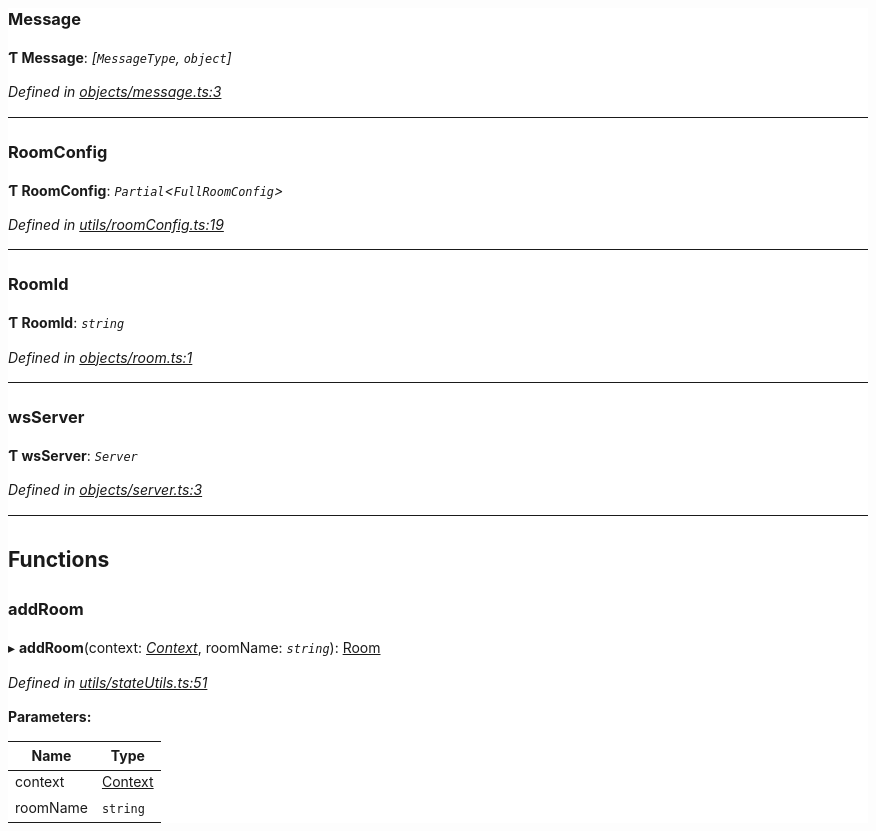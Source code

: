 ###  Message

**Ƭ Message**: *[`MessageType`, `object`]*

*Defined in [objects/message.ts:3](https://github.com/SeawolvesAtCali/prisel/blob/4c45c20/packages/server/objects/message.ts#L3)*

___
<a id="roomconfig"></a>

###  RoomConfig

**Ƭ RoomConfig**: *`Partial`<`FullRoomConfig`>*

*Defined in [utils/roomConfig.ts:19](https://github.com/SeawolvesAtCali/prisel/blob/4c45c20/packages/server/utils/roomConfig.ts#L19)*

___
<a id="roomid"></a>

###  RoomId

**Ƭ RoomId**: *`string`*

*Defined in [objects/room.ts:1](https://github.com/SeawolvesAtCali/prisel/blob/4c45c20/packages/server/objects/room.ts#L1)*

___
<a id="wsserver"></a>

###  wsServer

**Ƭ wsServer**: *`Server`*

*Defined in [objects/server.ts:3](https://github.com/SeawolvesAtCali/prisel/blob/4c45c20/packages/server/objects/server.ts#L3)*

___

## Functions

<a id="addroom"></a>

###  addRoom

▸ **addRoom**(context: *[Context](interfaces/context.md)*, roomName: *`string`*): [Room](interfaces/room.md)

*Defined in [utils/stateUtils.ts:51](https://github.com/SeawolvesAtCali/prisel/blob/4c45c20/packages/server/utils/stateUtils.ts#L51)*

**Parameters:**

| Name | Type |
| ------ | ------ |
| context | [Context](interfaces/context.md) |
| roomName | `string` |
